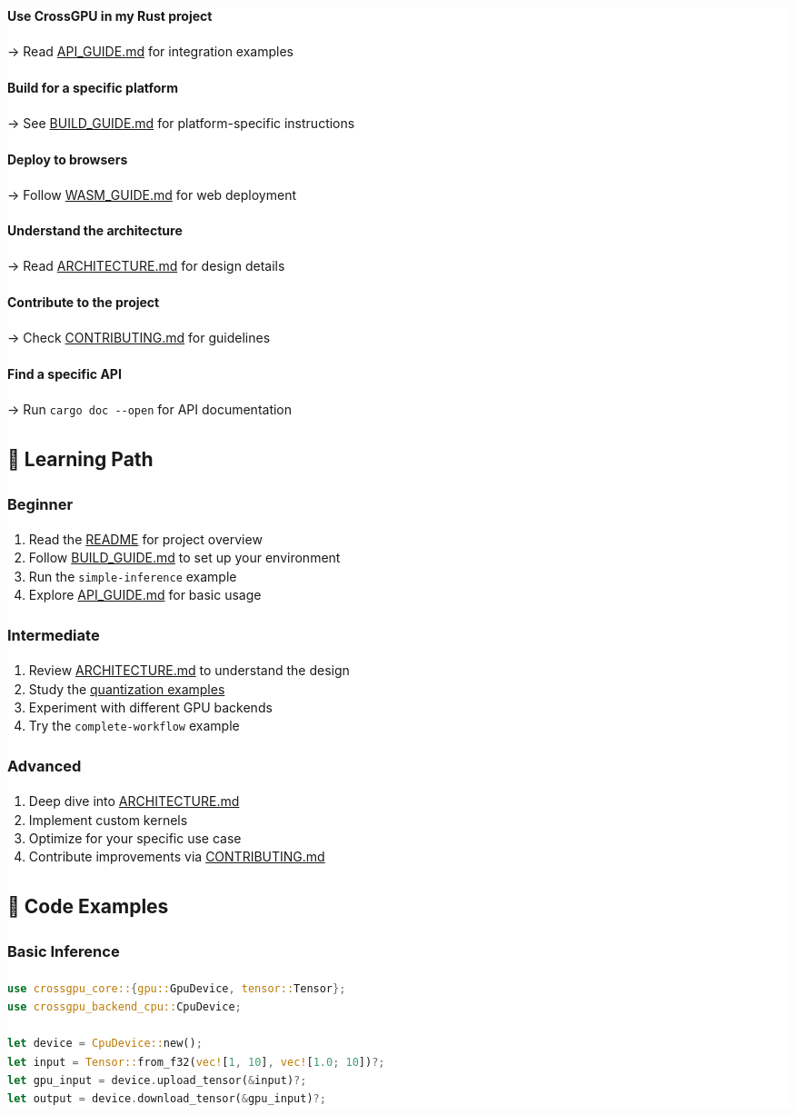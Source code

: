 #### Use CrossGPU in my Rust project
→ Read [API_GUIDE.md](API_GUIDE.md) for integration examples

#### Build for a specific platform
→ See [BUILD_GUIDE.md](BUILD_GUIDE.md) for platform-specific instructions

#### Deploy to browsers
→ Follow [WASM_GUIDE.md](WASM_GUIDE.md) for web deployment

#### Understand the architecture
→ Read [ARCHITECTURE.md](../ARCHITECTURE.md) for design details

#### Contribute to the project
→ Check [CONTRIBUTING.md](../CONTRIBUTING.md) for guidelines

#### Find a specific API
→ Run `cargo doc --open` for API documentation

## 🎯 Learning Path

### Beginner
1. Read the [README](../README.md) for project overview
2. Follow [BUILD_GUIDE.md](BUILD_GUIDE.md) to set up your environment
3. Run the `simple-inference` example
4. Explore [API_GUIDE.md](API_GUIDE.md) for basic usage

### Intermediate
1. Review [ARCHITECTURE.md](../ARCHITECTURE.md) to understand the design
2. Study the [quantization examples](API_GUIDE.md#quantization)
3. Experiment with different GPU backends
4. Try the `complete-workflow` example

### Advanced
1. Deep dive into [ARCHITECTURE.md](../ARCHITECTURE.md)
2. Implement custom kernels
3. Optimize for your specific use case
4. Contribute improvements via [CONTRIBUTING.md](../CONTRIBUTING.md)

## 📝 Code Examples

### Basic Inference

```rust
use crossgpu_core::{gpu::GpuDevice, tensor::Tensor};
use crossgpu_backend_cpu::CpuDevice;

let device = CpuDevice::new();
let input = Tensor::from_f32(vec![1, 10], vec![1.0; 10])?;
let gpu_input = device.upload_tensor(&input)?;
let output = device.download_tensor(&gpu_input)?;
```
